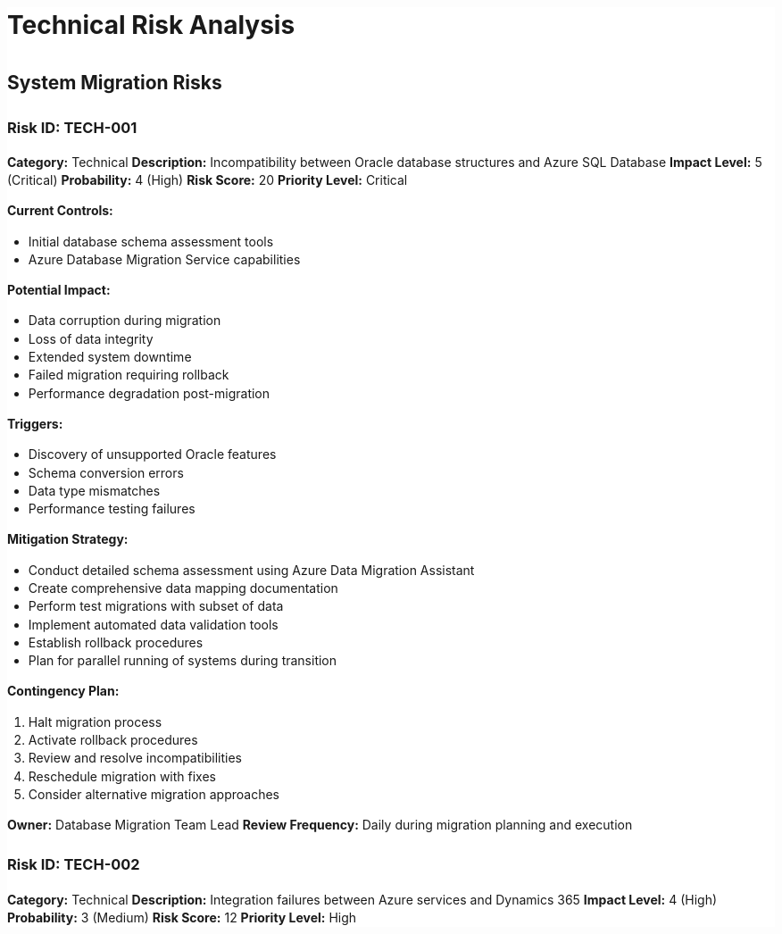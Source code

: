 # Technical Risk Analysis

## System Migration Risks

### Risk ID: TECH-001
**Category:** Technical
**Description:** Incompatibility between Oracle database structures and Azure SQL Database
**Impact Level:** 5 (Critical)
**Probability:** 4 (High)
**Risk Score:** 20
**Priority Level:** Critical

**Current Controls:**
- Initial database schema assessment tools
- Azure Database Migration Service capabilities

**Potential Impact:**
- Data corruption during migration
- Loss of data integrity
- Extended system downtime
- Failed migration requiring rollback
- Performance degradation post-migration

**Triggers:**
- Discovery of unsupported Oracle features
- Schema conversion errors
- Data type mismatches
- Performance testing failures

**Mitigation Strategy:**
- Conduct detailed schema assessment using Azure Data Migration Assistant
- Create comprehensive data mapping documentation
- Perform test migrations with subset of data
- Implement automated data validation tools
- Establish rollback procedures
- Plan for parallel running of systems during transition

**Contingency Plan:**
1. Halt migration process
2. Activate rollback procedures
3. Review and resolve incompatibilities
4. Reschedule migration with fixes
5. Consider alternative migration approaches

**Owner:** Database Migration Team Lead
**Review Frequency:** Daily during migration planning and execution

### Risk ID: TECH-002
**Category:** Technical
**Description:** Integration failures between Azure services and Dynamics 365
**Impact Level:** 4 (High)
**Probability:** 3 (Medium)
**Risk Score:** 12
**Priority Level:** High
